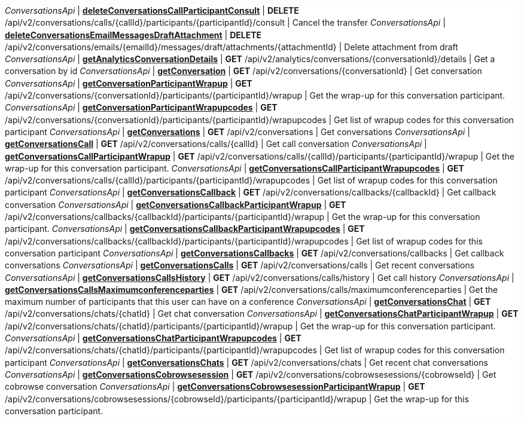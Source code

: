 *ConversationsApi* | [**deleteConversationsCallParticipantConsult**](docs/ConversationsApi.md#deleteConversationsCallParticipantConsult) | **DELETE** /api/v2/conversations/calls/{callId}/participants/{participantId}/consult | Cancel the transfer
*ConversationsApi* | [**deleteConversationsEmailMessagesDraftAttachment**](docs/ConversationsApi.md#deleteConversationsEmailMessagesDraftAttachment) | **DELETE** /api/v2/conversations/emails/{emailId}/messages/draft/attachments/{attachmentId} | Delete attachment from draft
*ConversationsApi* | [**getAnalyticsConversationDetails**](docs/ConversationsApi.md#getAnalyticsConversationDetails) | **GET** /api/v2/analytics/conversations/{conversationId}/details | Get a conversation by id
*ConversationsApi* | [**getConversation**](docs/ConversationsApi.md#getConversation) | **GET** /api/v2/conversations/{conversationId} | Get conversation
*ConversationsApi* | [**getConversationParticipantWrapup**](docs/ConversationsApi.md#getConversationParticipantWrapup) | **GET** /api/v2/conversations/{conversationId}/participants/{participantId}/wrapup | Get the wrap-up for this conversation participant. 
*ConversationsApi* | [**getConversationParticipantWrapupcodes**](docs/ConversationsApi.md#getConversationParticipantWrapupcodes) | **GET** /api/v2/conversations/{conversationId}/participants/{participantId}/wrapupcodes | Get list of wrapup codes for this conversation participant
*ConversationsApi* | [**getConversations**](docs/ConversationsApi.md#getConversations) | **GET** /api/v2/conversations | Get conversations
*ConversationsApi* | [**getConversationsCall**](docs/ConversationsApi.md#getConversationsCall) | **GET** /api/v2/conversations/calls/{callId} | Get call conversation
*ConversationsApi* | [**getConversationsCallParticipantWrapup**](docs/ConversationsApi.md#getConversationsCallParticipantWrapup) | **GET** /api/v2/conversations/calls/{callId}/participants/{participantId}/wrapup | Get the wrap-up for this conversation participant. 
*ConversationsApi* | [**getConversationsCallParticipantWrapupcodes**](docs/ConversationsApi.md#getConversationsCallParticipantWrapupcodes) | **GET** /api/v2/conversations/calls/{callId}/participants/{participantId}/wrapupcodes | Get list of wrapup codes for this conversation participant
*ConversationsApi* | [**getConversationsCallback**](docs/ConversationsApi.md#getConversationsCallback) | **GET** /api/v2/conversations/callbacks/{callbackId} | Get callback conversation
*ConversationsApi* | [**getConversationsCallbackParticipantWrapup**](docs/ConversationsApi.md#getConversationsCallbackParticipantWrapup) | **GET** /api/v2/conversations/callbacks/{callbackId}/participants/{participantId}/wrapup | Get the wrap-up for this conversation participant. 
*ConversationsApi* | [**getConversationsCallbackParticipantWrapupcodes**](docs/ConversationsApi.md#getConversationsCallbackParticipantWrapupcodes) | **GET** /api/v2/conversations/callbacks/{callbackId}/participants/{participantId}/wrapupcodes | Get list of wrapup codes for this conversation participant
*ConversationsApi* | [**getConversationsCallbacks**](docs/ConversationsApi.md#getConversationsCallbacks) | **GET** /api/v2/conversations/callbacks | Get callback conversations
*ConversationsApi* | [**getConversationsCalls**](docs/ConversationsApi.md#getConversationsCalls) | **GET** /api/v2/conversations/calls | Get recent conversations
*ConversationsApi* | [**getConversationsCallsHistory**](docs/ConversationsApi.md#getConversationsCallsHistory) | **GET** /api/v2/conversations/calls/history | Get call history
*ConversationsApi* | [**getConversationsCallsMaximumconferenceparties**](docs/ConversationsApi.md#getConversationsCallsMaximumconferenceparties) | **GET** /api/v2/conversations/calls/maximumconferenceparties | Get the maximum number of participants that this user can have on a conference
*ConversationsApi* | [**getConversationsChat**](docs/ConversationsApi.md#getConversationsChat) | **GET** /api/v2/conversations/chats/{chatId} | Get chat conversation
*ConversationsApi* | [**getConversationsChatParticipantWrapup**](docs/ConversationsApi.md#getConversationsChatParticipantWrapup) | **GET** /api/v2/conversations/chats/{chatId}/participants/{participantId}/wrapup | Get the wrap-up for this conversation participant. 
*ConversationsApi* | [**getConversationsChatParticipantWrapupcodes**](docs/ConversationsApi.md#getConversationsChatParticipantWrapupcodes) | **GET** /api/v2/conversations/chats/{chatId}/participants/{participantId}/wrapupcodes | Get list of wrapup codes for this conversation participant
*ConversationsApi* | [**getConversationsChats**](docs/ConversationsApi.md#getConversationsChats) | **GET** /api/v2/conversations/chats | Get recent chat conversations
*ConversationsApi* | [**getConversationsCobrowsesession**](docs/ConversationsApi.md#getConversationsCobrowsesession) | **GET** /api/v2/conversations/cobrowsesessions/{cobrowseId} | Get cobrowse conversation
*ConversationsApi* | [**getConversationsCobrowsesessionParticipantWrapup**](docs/ConversationsApi.md#getConversationsCobrowsesessionParticipantWrapup) | **GET** /api/v2/conversations/cobrowsesessions/{cobrowseId}/participants/{participantId}/wrapup | Get the wrap-up for this conversation participant. 